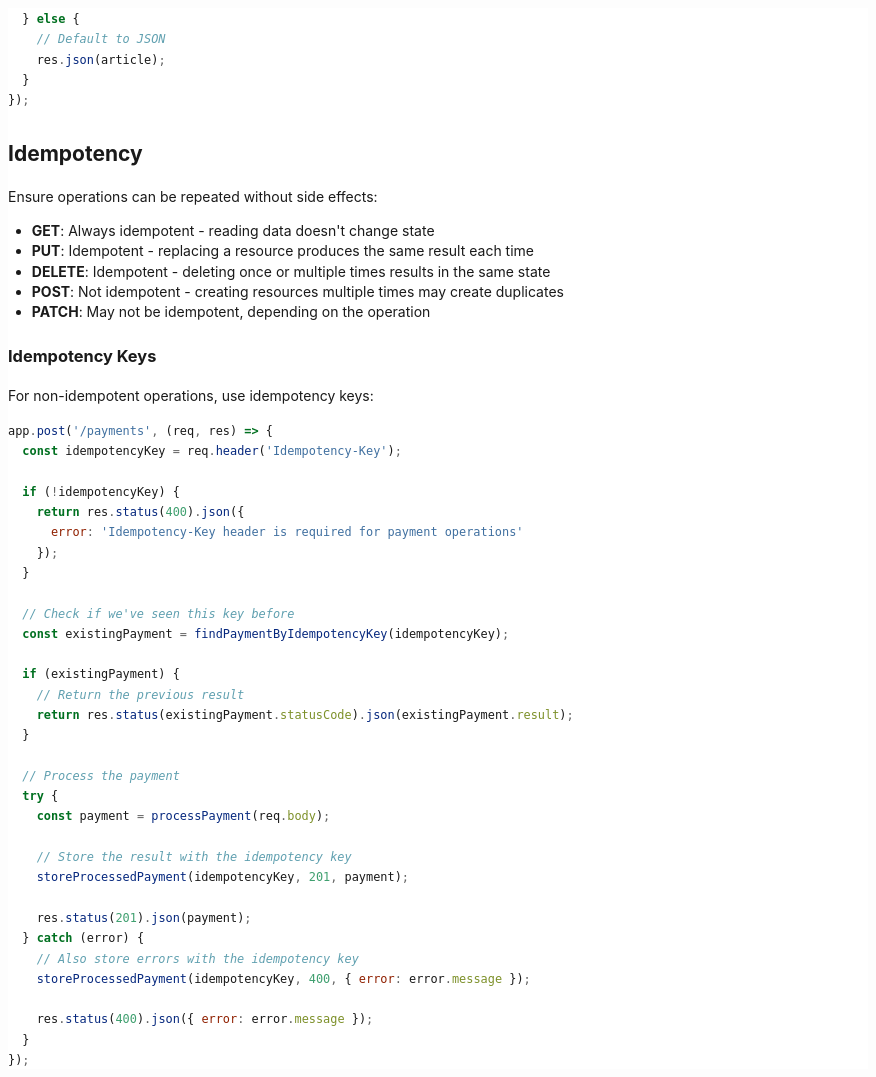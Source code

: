 ```javascript
  } else {
    // Default to JSON
    res.json(article);
  }
});
```

## Idempotency

Ensure operations can be repeated without side effects:

- **GET**: Always idempotent - reading data doesn't change state
- **PUT**: Idempotent - replacing a resource produces the same result each time
- **DELETE**: Idempotent - deleting once or multiple times results in the same state
- **POST**: Not idempotent - creating resources multiple times may create duplicates
- **PATCH**: May not be idempotent, depending on the operation

### Idempotency Keys

For non-idempotent operations, use idempotency keys:

```javascript
app.post('/payments', (req, res) => {
  const idempotencyKey = req.header('Idempotency-Key');

  if (!idempotencyKey) {
    return res.status(400).json({
      error: 'Idempotency-Key header is required for payment operations'
    });
  }

  // Check if we've seen this key before
  const existingPayment = findPaymentByIdempotencyKey(idempotencyKey);

  if (existingPayment) {
    // Return the previous result
    return res.status(existingPayment.statusCode).json(existingPayment.result);
  }

  // Process the payment
  try {
    const payment = processPayment(req.body);

    // Store the result with the idempotency key
    storeProcessedPayment(idempotencyKey, 201, payment);

    res.status(201).json(payment);
  } catch (error) {
    // Also store errors with the idempotency key
    storeProcessedPayment(idempotencyKey, 400, { error: error.message });

    res.status(400).json({ error: error.message });
  }
});
```
